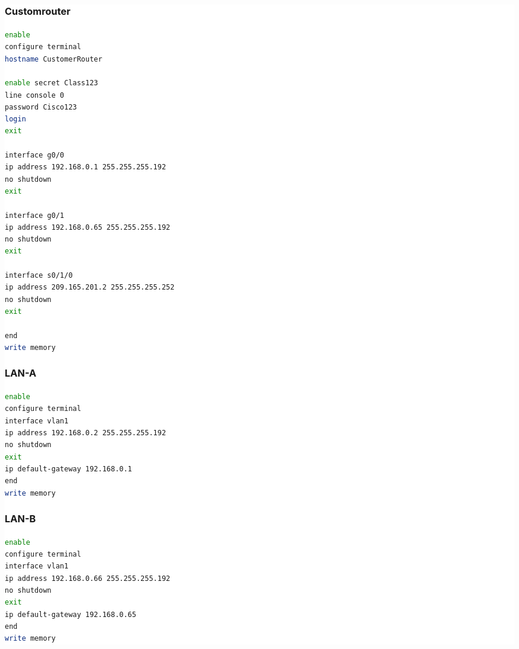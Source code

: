 ### Customrouter
```bash
enable
configure terminal
hostname CustomerRouter

enable secret Class123
line console 0
password Cisco123
login
exit

interface g0/0
ip address 192.168.0.1 255.255.255.192
no shutdown
exit

interface g0/1
ip address 192.168.0.65 255.255.255.192
no shutdown
exit

interface s0/1/0
ip address 209.165.201.2 255.255.255.252
no shutdown
exit

end
write memory
```

### LAN-A

```bash
enable
configure terminal
interface vlan1
ip address 192.168.0.2 255.255.255.192
no shutdown
exit
ip default-gateway 192.168.0.1
end
write memory
```

### LAN-B

```bash
enable
configure terminal
interface vlan1
ip address 192.168.0.66 255.255.255.192
no shutdown
exit
ip default-gateway 192.168.0.65
end
write memory
```
